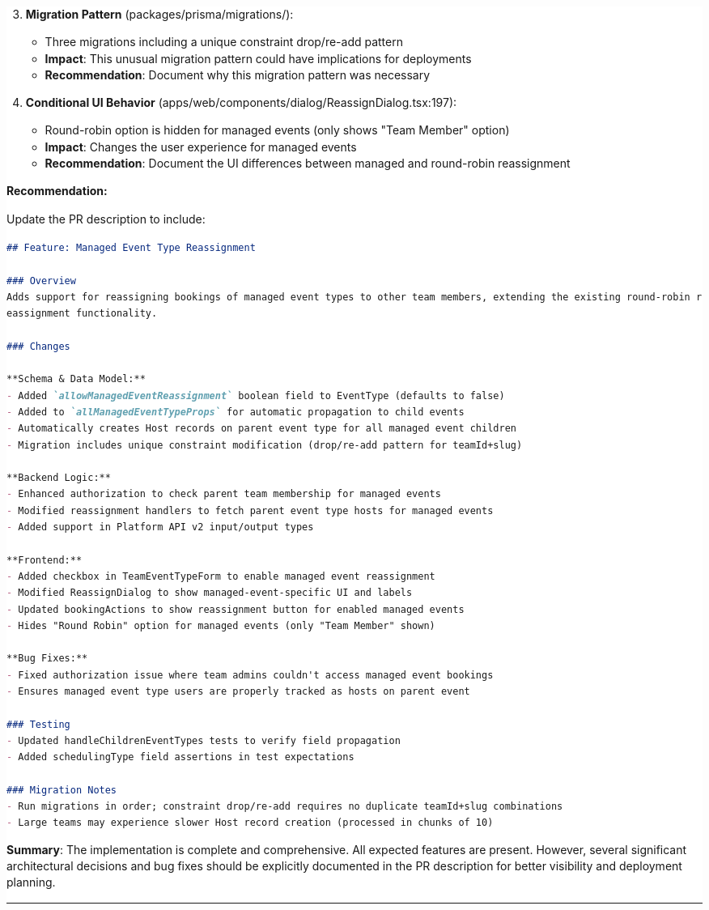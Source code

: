 3. **Migration Pattern** (packages/prisma/migrations/):
   - Three migrations including a unique constraint drop/re-add pattern
   - **Impact**: This unusual migration pattern could have implications for deployments
   - **Recommendation**: Document why this migration pattern was necessary

4. **Conditional UI Behavior** (apps/web/components/dialog/ReassignDialog.tsx:197):
   - Round-robin option is hidden for managed events (only shows "Team Member" option)
   - **Impact**: Changes the user experience for managed events
   - **Recommendation**: Document the UI differences between managed and round-robin reassignment

**Recommendation:**

Update the PR description to include:

```markdown
## Feature: Managed Event Type Reassignment

### Overview
Adds support for reassigning bookings of managed event types to other team members, extending the existing round-robin reassignment functionality.

### Changes

**Schema & Data Model:**
- Added `allowManagedEventReassignment` boolean field to EventType (defaults to false)
- Added to `allManagedEventTypeProps` for automatic propagation to child events
- Automatically creates Host records on parent event type for all managed event children
- Migration includes unique constraint modification (drop/re-add pattern for teamId+slug)

**Backend Logic:**
- Enhanced authorization to check parent team membership for managed events
- Modified reassignment handlers to fetch parent event type hosts for managed events
- Added support in Platform API v2 input/output types

**Frontend:**
- Added checkbox in TeamEventTypeForm to enable managed event reassignment
- Modified ReassignDialog to show managed-event-specific UI and labels
- Updated bookingActions to show reassignment button for enabled managed events
- Hides "Round Robin" option for managed events (only "Team Member" shown)

**Bug Fixes:**
- Fixed authorization issue where team admins couldn't access managed event bookings
- Ensures managed event type users are properly tracked as hosts on parent event

### Testing
- Updated handleChildrenEventTypes tests to verify field propagation
- Added schedulingType field assertions in test expectations

### Migration Notes
- Run migrations in order; constraint drop/re-add requires no duplicate teamId+slug combinations
- Large teams may experience slower Host record creation (processed in chunks of 10)
```

**Summary**: The implementation is complete and comprehensive. All expected features are present. However, several significant architectural decisions and bug fixes should be explicitly documented in the PR description for better visibility and deployment planning.

---